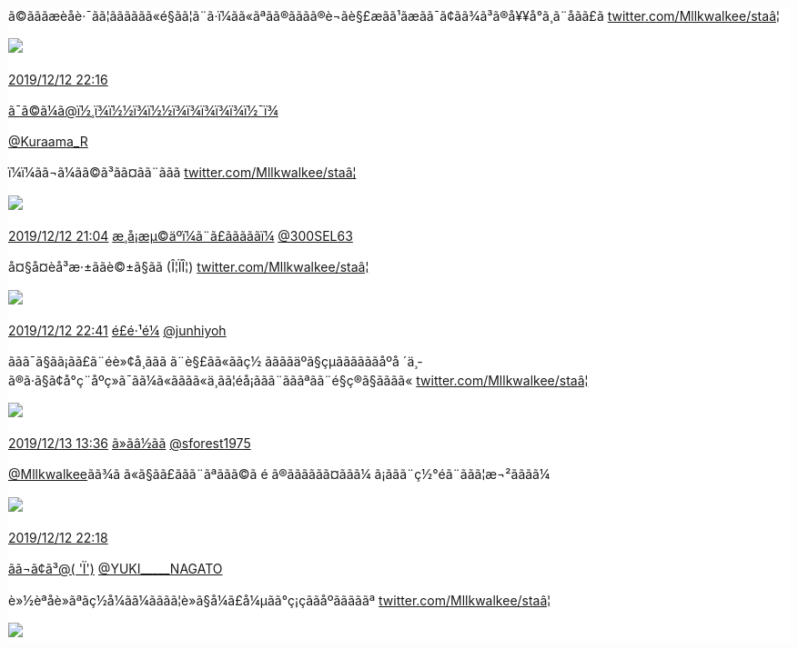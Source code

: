 ã©ãããæèåè·¯ãã¦ãããããã«é§ãã¦ã¨ã·ï¼ãã«ãªãã®ãããã®è¬ãè§£æãã¹ãæãã¯ã¢ãã¾ã³ã®å¥¥å°ã¸ã¨åãã£ã [twitter.com/Mllkwalkee/staâ¦](https://t.co/cJ87NLBeQS)

[![](https://pbs.twimg.com/profile_images/1202260107226013698/Pw9lAmwN_normal.jpg)](https://twitter.com/Kuraama_R)

[2019/12/12 22:16](https://twitter.com/Kuraama_R/status/1205114210050404353)

[ã¯ã©ã¼ã@ï½¸ï¾ï½½ï¾ï½½ï¾ï¾ï¾ï¾ï¾ï½¯ï¾](https://twitter.com/Kuraama_R)

[@Kuraama_R](https://twitter.com/Kuraama_R)

ï¼ï¼ãã¬ã¼ã­ã©ã³ãã¤ãã¨ããã [twitter.com/Mllkwalkee/staâ¦](https://t.co/KqJKzXcGAB)

[![](https://pbs.twimg.com/profile_images/378800000575319890/1061b5f0b04425aedeaec19d1ea6ca63_normal.png)](https://twitter.com/300SEL63)

[2019/12/12 21:04](https://twitter.com/300SEL63/status/1205096096239742976)
[æ¸å¡æµ©äºï¼ã¨ã£ãããããï¼](https://twitter.com/300SEL63)
[@300SEL63](https://twitter.com/300SEL63)

å¤§å¤èå³æ·±ããè©±ã§ãã (Î¦ÏÎ¦) [twitter.com/Mllkwalkee/staâ¦](https://t.co/zH3PxWFBFp)

[![](https://pbs.twimg.com/profile_images/1013896852/pixivprof_normal.jpg)](https://twitter.com/junhiyoh)

[2019/12/12 22:41](https://twitter.com/junhiyoh/status/1205120415103741955)
[é£é·¹é¼](https://twitter.com/junhiyoh)
[@junhiyoh](https://twitter.com/junhiyoh)

ããã¯ã§ãã¡ãã£ã¨éè»¢å¸­ããã ã¨è§£ãã«ããç½ ããããäºã§çµããããããåºå ´ä¸­ã®ã·ã§ã¢å°ç¨åºç»ã¯ãã¼ã«ãããã«ä¸ãã¦éå¡ããã¨ãããªãã¨é§ç®ã§ãããã« [twitter.com/Mllkwalkee/staâ¦](https://t.co/Z4dxTmIpgN)

[![](https://pbs.twimg.com/profile_images/1071992858855362560/j7k0WUWr_normal.jpg)](https://twitter.com/sforest1975)

[2019/12/13 13:36](https://twitter.com/sforest1975/status/1205345803130195968)
[ã»ãâ½ãã](https://twitter.com/sforest1975)
[@sforest1975](https://twitter.com/sforest1975)

[@Mllkwalkee](https://twitter.com/Mllkwalkee)ãã¾ã ã«ã§ãã£ããã¨ãªããã©ã é ­ã®ãããããã¤ããã¼ ã¡ããã¨ç½°éã¨ããã¦æ¬²ããã­ã¼

[![](https://pbs.twimg.com/profile_images/1168881370132664320/SDDh4Yb8_normal.jpg)](https://twitter.com/YUKI_____NAGATO)

[2019/12/12 22:18](https://twitter.com/YUKI_____NAGATO/status/1205114661978247168)

[ãã¬ã¢ã³@( 'Ï')](https://twitter.com/YUKI_____NAGATO)
[@YUKI_____NAGATO](https://twitter.com/YUKI_____NAGATO)

è»½èªåè»ãªãç½å¼ã­ã¼ãããã¦è»ã§å¼ã£å¼µãã°ç¡çããåºãããããª [twitter.com/Mllkwalkee/staâ¦](https://t.co/gUf5cRg6rd)

[![](https://pbs.twimg.com/profile_images/1204318553807081475/6PkoW8xl_normal.jpg)](https://twitter.com/jetstream_kk)
